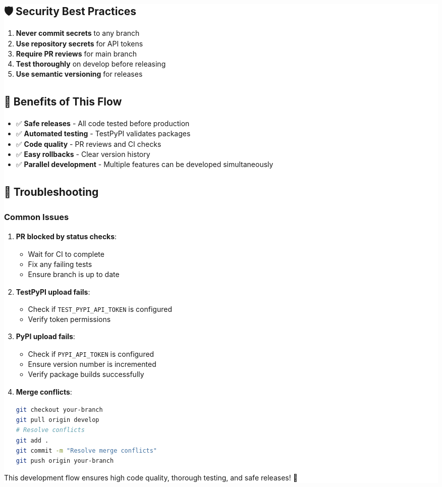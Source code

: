 ## 🛡️ Security Best Practices

1. **Never commit secrets** to any branch
2. **Use repository secrets** for API tokens
3. **Require PR reviews** for main branch
4. **Test thoroughly** on develop before releasing
5. **Use semantic versioning** for releases

## 🎯 Benefits of This Flow

- ✅ **Safe releases** - All code tested before production
- ✅ **Automated testing** - TestPyPI validates packages
- ✅ **Code quality** - PR reviews and CI checks
- ✅ **Easy rollbacks** - Clear version history
- ✅ **Parallel development** - Multiple features can be developed simultaneously

## 🔧 Troubleshooting

### Common Issues

1. **PR blocked by status checks**:
   - Wait for CI to complete
   - Fix any failing tests
   - Ensure branch is up to date

2. **TestPyPI upload fails**:
   - Check if `TEST_PYPI_API_TOKEN` is configured
   - Verify token permissions

3. **PyPI upload fails**:
   - Check if `PYPI_API_TOKEN` is configured
   - Ensure version number is incremented
   - Verify package builds successfully

4. **Merge conflicts**:

   ```bash
   git checkout your-branch
   git pull origin develop
   # Resolve conflicts
   git add .
   git commit -m "Resolve merge conflicts"
   git push origin your-branch
   ```

This development flow ensures high code quality, thorough testing, and safe
releases! 🚀
